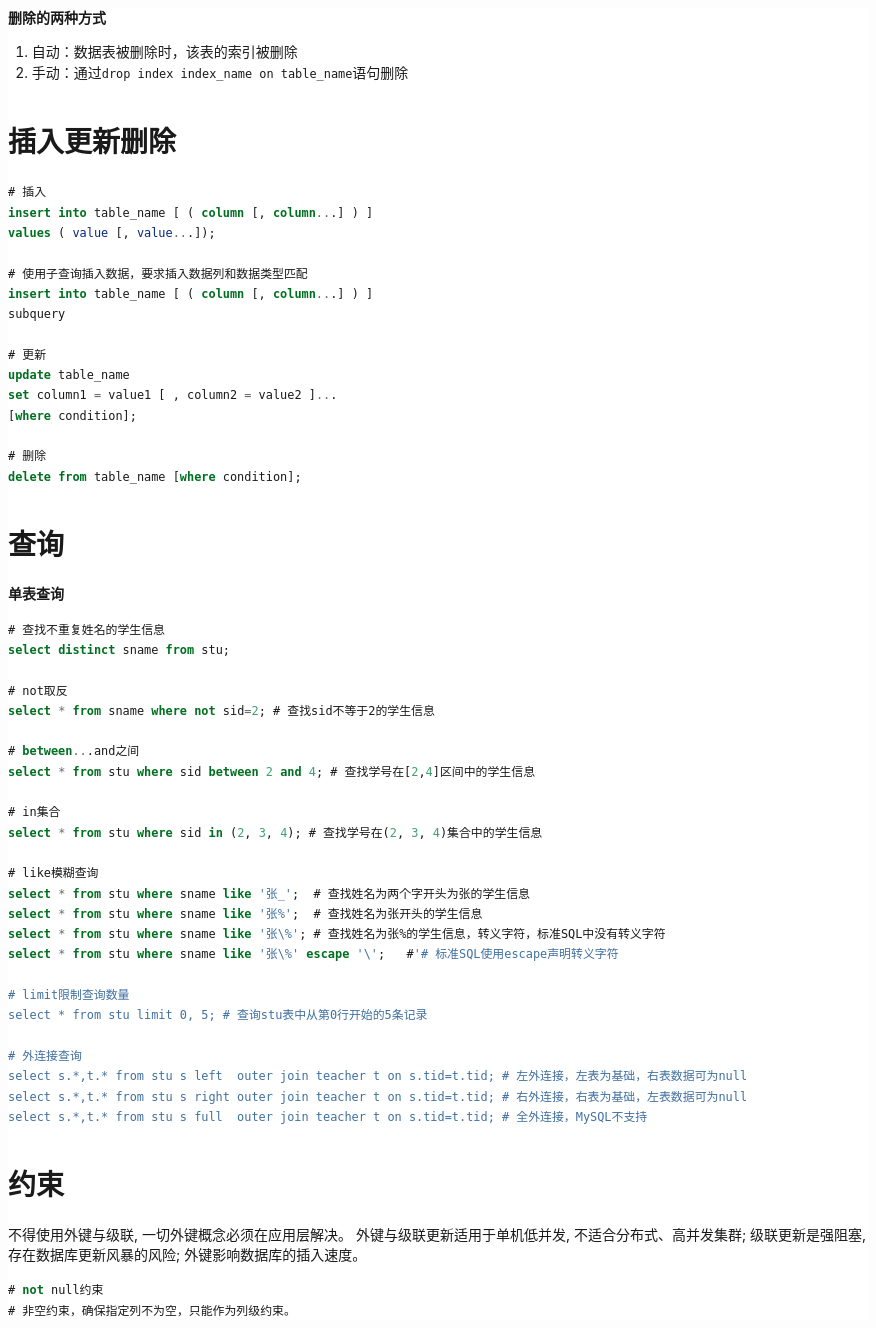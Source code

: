 **删除的两种方式**
1. 自动：数据表被删除时，该表的索引被删除
1. 手动：通过`drop index index_name on table_name`语句删除


# 插入更新删除
```sql
# 插入
insert into table_name [ ( column [, column...] ) ]
values ( value [, value...]);

# 使用子查询插入数据，要求插入数据列和数据类型匹配
insert into table_name [ ( column [, column...] ) ]
subquery

# 更新
update table_name
set column1 = value1 [ , column2 = value2 ]...
[where condition];

# 删除
delete from table_name [where condition];
```

# 查询
**单表查询**
```sql
# 查找不重复姓名的学生信息
select distinct sname from stu;

# not取反
select * from sname where not sid=2; # 查找sid不等于2的学生信息

# between...and之间
select * from stu where sid between 2 and 4; # 查找学号在[2,4]区间中的学生信息

# in集合
select * from stu where sid in (2, 3, 4); # 查找学号在(2, 3, 4)集合中的学生信息

# like模糊查询
select * from stu where sname like '张_';  # 查找姓名为两个字开头为张的学生信息 
select * from stu where sname like '张%';  # 查找姓名为张开头的学生信息 
select * from stu where sname like '张\%'; # 查找姓名为张%的学生信息，转义字符，标准SQL中没有转义字符 
select * from stu where sname like '张\%' escape '\';   #'# 标准SQL使用escape声明转义字符

# limit限制查询数量
select * from stu limit 0, 5; # 查询stu表中从第0行开始的5条记录 

# 外连接查询
select s.*,t.* from stu s left  outer join teacher t on s.tid=t.tid; # 左外连接，左表为基础，右表数据可为null 
select s.*,t.* from stu s right outer join teacher t on s.tid=t.tid; # 右外连接，右表为基础，左表数据可为null 
select s.*,t.* from stu s full  outer join teacher t on s.tid=t.tid; # 全外连接，MySQL不支持 
```
# 约束
不得使用外键与级联, 一切外键概念必须在应用层解决。
外键与级联更新适用于单机低并发, 不适合分布式、高并发集群;
级联更新是强阻塞, 存在数据库更新风暴的风险; 
外键影响数据库的插入速度。
```sql
# not null约束
# 非空约束，确保指定列不为空，只能作为列级约束。
```